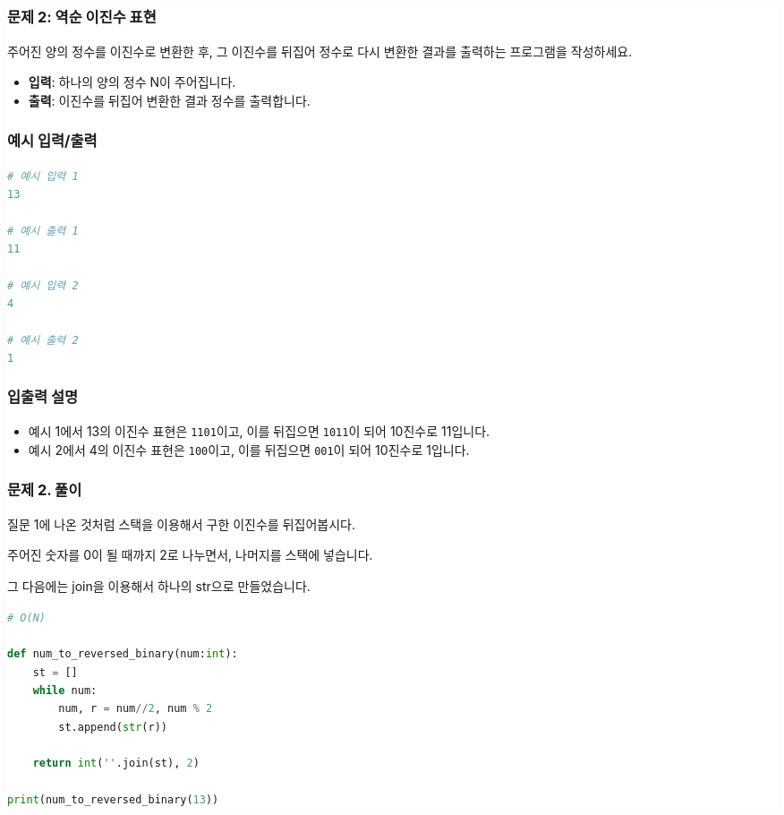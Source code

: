 ### 문제 2: 역순 이진수 표현

주어진 양의 정수를 이진수로 변환한 후, 그 이진수를 뒤집어 정수로 다시 변환한 결과를 출력하는 프로그램을 작성하세요.

- **입력**: 하나의 양의 정수 N이 주어집니다.
- **출력**: 이진수를 뒤집어 변환한 결과 정수를 출력합니다.

### 예시 입력/출력

```python
# 예시 입력 1
13

# 예시 출력 1
11

# 예시 입력 2
4

# 예시 출력 2
1

```

### 입출력 설명

- 예시 1에서 13의 이진수 표현은 `1101`이고, 이를 뒤집으면 `1011`이 되어 10진수로 11입니다.
- 예시 2에서 4의 이진수 표현은 `100`이고, 이를 뒤집으면 `001`이 되어 10진수로 1입니다.

### 문제 2. 풀이

질문 1에 나온 것처럼 스택을 이용해서 구한 이진수를 뒤집어봅시다.

주어진 숫자를 0이 될 때까지 2로 나누면서, 나머지를 스택에 넣습니다. 

그 다음에는 join을 이용해서 하나의 str으로 만들었습니다.  

```python
# O(N) 

def num_to_reversed_binary(num:int):
	st = []
	while num:
		num, r = num//2, num % 2 
		st.append(str(r))
	
	return int(''.join(st), 2) 

print(num_to_reversed_binary(13))
```
